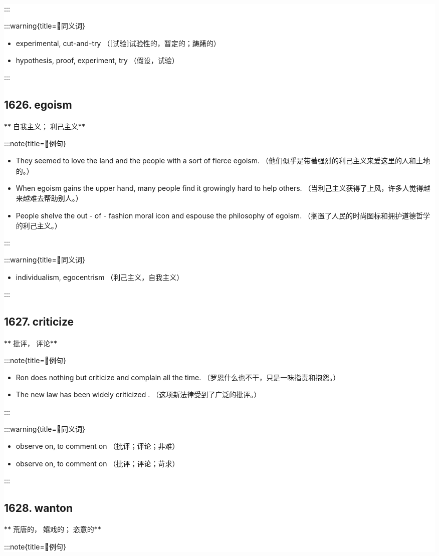 :::

:::warning{title=🤔同义词}

- experimental, cut-and-try （[试验]试验性的，暂定的；踌躇的）

- hypothesis, proof, experiment, try （假设，试验）

:::


## 1626. egoism

** 自我主义； 利己主义**

:::note{title=🎤例句}

- They seemed to love the land and the people with a sort of fierce egoism. （他们似乎是带著强烈的利己主义来爱这里的人和土地的。）

- When egoism gains the upper hand, many people find it growingly hard to help others. （当利己主义获得了上风，许多人觉得越来越难去帮助别人。）

- People shelve the out - of - fashion moral icon and espouse the philosophy of egoism. （搁置了人民的时尚图标和拥护道德哲学的利己主义。）

:::

:::warning{title=🤔同义词}

- individualism, egocentrism （利己主义，自我主义）

:::


## 1627. criticize

** 批评， 评论**

:::note{title=🎤例句}

- Ron does nothing but criticize and complain all the time. （罗恩什么也不干，只是一味指责和抱怨。）

- The new law has been widely criticized . （这项新法律受到了广泛的批评。）

:::

:::warning{title=🤔同义词}

- observe on, to comment on （批评；评论；非难）

- observe on, to comment on （批评；评论；苛求）

:::


## 1628. wanton

** 荒唐的， 嬉戏的； 恣意的**

:::note{title=🎤例句}
